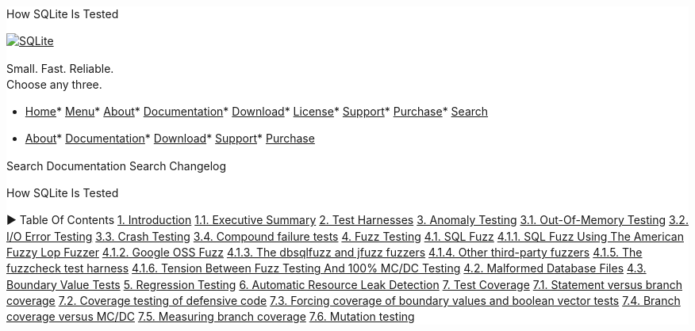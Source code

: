 




How SQLite Is Tested




[![SQLite](images/sqlite370_banner.gif)](index.html)


Small. Fast. Reliable.  
Choose any three.


* [Home](index.html)* [Menu](javascript:void(0))* [About](about.html)* [Documentation](docs.html)* [Download](download.html)* [License](copyright.html)* [Support](support.html)* [Purchase](prosupport.html)* [Search](javascript:void(0))




* [About](about.html)* [Documentation](docs.html)* [Download](download.html)* [Support](support.html)* [Purchase](prosupport.html)






Search Documentation
Search Changelog










How SQLite Is Tested


►
Table Of Contents
[1\. Introduction](#introduction)
[1\.1\. Executive Summary](#executive_summary)
[2\. Test Harnesses](#test_harnesses)
[3\. Anomaly Testing](#anomaly_testing)
[3\.1\. Out\-Of\-Memory Testing](#out_of_memory_testing)
[3\.2\. I/O Error Testing](#i_o_error_testing)
[3\.3\. Crash Testing](#crash_testing)
[3\.4\. Compound failure tests](#compound_failure_tests)
[4\. Fuzz Testing](#fuzz_testing)
[4\.1\. SQL Fuzz](#sql_fuzz)
[4\.1\.1\. SQL Fuzz Using The American Fuzzy Lop Fuzzer](#sql_fuzz_using_the_american_fuzzy_lop_fuzzer)
[4\.1\.2\. Google OSS Fuzz](#google_oss_fuzz)
[4\.1\.3\. The dbsqlfuzz and jfuzz fuzzers](#the_dbsqlfuzz_and_jfuzz_fuzzers)
[4\.1\.4\. Other third\-party fuzzers](#other_third_party_fuzzers)
[4\.1\.5\. The fuzzcheck test harness](#the_fuzzcheck_test_harness)
[4\.1\.6\. Tension Between Fuzz Testing And 100% MC/DC Testing](#tension_between_fuzz_testing_and_100_mc_dc_testing)
[4\.2\. Malformed Database Files](#malformed_database_files)
[4\.3\. Boundary Value Tests](#boundary_value_tests)
[5\. Regression Testing](#regression_testing)
[6\. Automatic Resource Leak Detection](#automatic_resource_leak_detection)
[7\. Test Coverage](#test_coverage)
[7\.1\. Statement versus branch coverage](#statement_versus_branch_coverage)
[7\.2\. Coverage testing of defensive code](#coverage_testing_of_defensive_code)
[7\.3\. Forcing coverage of boundary values and boolean vector tests](#forcing_coverage_of_boundary_values_and_boolean_vector_tests)
[7\.4\. Branch coverage versus MC/DC](#branch_coverage_versus_mc_dc)
[7\.5\. Measuring branch coverage](#measuring_branch_coverage)
[7\.6\. Mutation testing](#mutation_testing)
